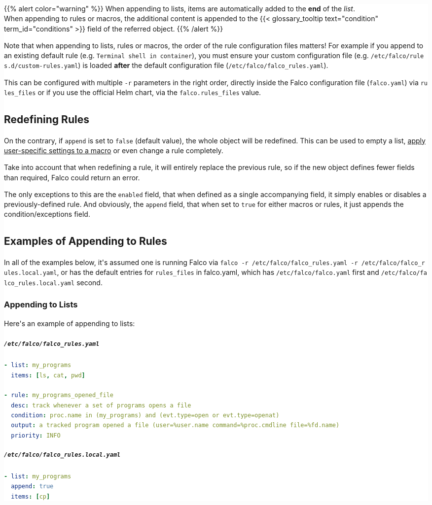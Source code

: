 {{% alert color="warning" %}}
When appending to lists, items are automatically added to the **end** of the _list_.\
When appending to rules or macros, the additional content is appended to the {{< glossary_tooltip text="condition" term_id="conditions" >}} field of the referred object.
{{% /alert %}}

Note that when appending to lists, rules or macros, the order of the rule configuration files matters! For example if you append to an existing default rule (e.g. `Terminal shell in container`), you must ensure your custom configuration file (e.g. `/etc/falco/rules.d/custom-rules.yaml`) is loaded **after** the default configuration file (`/etc/falco/falco_rules.yaml`).

This can be configured with multiple `-r` parameters in the right order, directly inside the Falco configuration file (`falco.yaml`) via `rules_files` or if you use the official Helm chart, via the `falco.rules_files` value.

## Redefining Rules

On the contrary, if `append` is set to `false` (default value), the whole object will be redefined. This can be used to empty a list, [apply user-specific settings to a macro](/docs/reference/rules/macros-override/) or even change a rule completely.

Take into account that when redefining a rule, it will entirely replace the previous rule, so if the new object defines fewer fields than required, Falco could return an error. 

The only exceptions to this are the `enabled` field, that when defined as a single accompanying field, it simply enables or disables a previously-defined rule. And obviously, the `append` field, that when set to `true` for either macros or rules, it just appends the condition/exceptions field.

## Examples of Appending to Rules

In all of the examples below, it's assumed one is running Falco via `falco -r /etc/falco/falco_rules.yaml -r /etc/falco/falco_rules.local.yaml`, or has the default entries for `rules_files` in falco.yaml, which has `/etc/falco/falco.yaml` first and `/etc/falco/falco_rules.local.yaml` second.

### Appending to Lists

Here's an example of appending to lists:

##### `/etc/falco/falco_rules.yaml`

```yaml
- list: my_programs
  items: [ls, cat, pwd]

- rule: my_programs_opened_file
  desc: track whenever a set of programs opens a file
  condition: proc.name in (my_programs) and (evt.type=open or evt.type=openat)
  output: a tracked program opened a file (user=%user.name command=%proc.cmdline file=%fd.name)
  priority: INFO
```

##### `/etc/falco/falco_rules.local.yaml`

```yaml
- list: my_programs
  append: true
  items: [cp]
```
